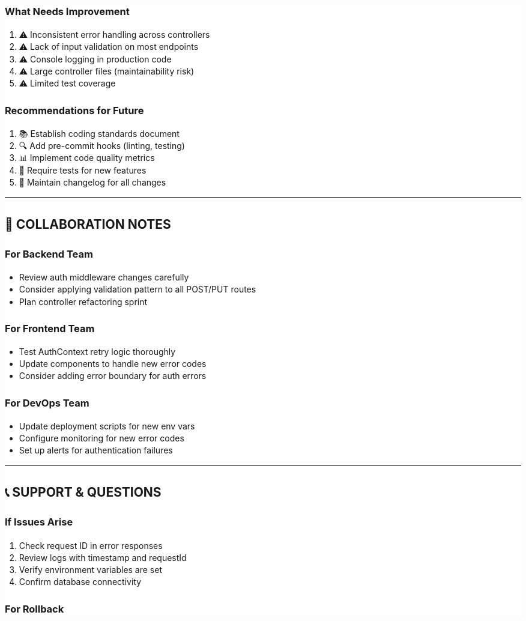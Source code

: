### What Needs Improvement

1. ⚠️ Inconsistent error handling across controllers
2. ⚠️ Lack of input validation on most endpoints
3. ⚠️ Console logging in production code
4. ⚠️ Large controller files (maintainability risk)
5. ⚠️ Limited test coverage

### Recommendations for Future

1. 📚 Establish coding standards document
2. 🔍 Add pre-commit hooks (linting, testing)
3. 📊 Implement code quality metrics
4. 🧪 Require tests for new features
5. 📝 Maintain changelog for all changes

---

## 🤝 COLLABORATION NOTES

### For Backend Team

- Review auth middleware changes carefully
- Consider applying validation pattern to all POST/PUT routes
- Plan controller refactoring sprint

### For Frontend Team

- Test AuthContext retry logic thoroughly
- Update components to handle new error codes
- Consider adding error boundary for auth errors

### For DevOps Team

- Update deployment scripts for new env vars
- Configure monitoring for new error codes
- Set up alerts for authentication failures

---

## 📞 SUPPORT & QUESTIONS

### If Issues Arise

1. Check request ID in error responses
2. Review logs with timestamp and requestId
3. Verify environment variables are set
4. Confirm database connectivity

### For Rollback
